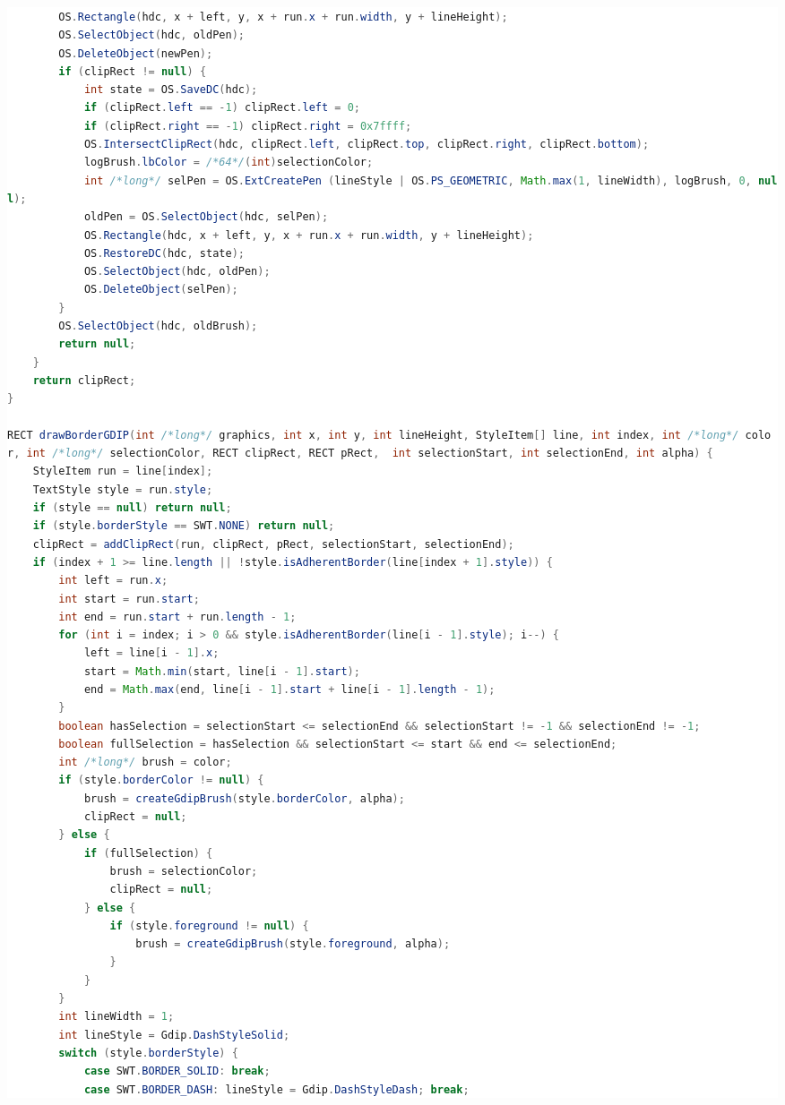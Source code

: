 ```java
		OS.Rectangle(hdc, x + left, y, x + run.x + run.width, y + lineHeight);
		OS.SelectObject(hdc, oldPen);
		OS.DeleteObject(newPen);
		if (clipRect != null) {
			int state = OS.SaveDC(hdc);
			if (clipRect.left == -1) clipRect.left = 0;
			if (clipRect.right == -1) clipRect.right = 0x7ffff;
			OS.IntersectClipRect(hdc, clipRect.left, clipRect.top, clipRect.right, clipRect.bottom);
			logBrush.lbColor = /*64*/(int)selectionColor;
			int /*long*/ selPen = OS.ExtCreatePen (lineStyle | OS.PS_GEOMETRIC, Math.max(1, lineWidth), logBrush, 0, null);
			oldPen = OS.SelectObject(hdc, selPen);
			OS.Rectangle(hdc, x + left, y, x + run.x + run.width, y + lineHeight);
			OS.RestoreDC(hdc, state);
			OS.SelectObject(hdc, oldPen);
			OS.DeleteObject(selPen);
		}
		OS.SelectObject(hdc, oldBrush);
		return null;
	}
	return clipRect;
}

RECT drawBorderGDIP(int /*long*/ graphics, int x, int y, int lineHeight, StyleItem[] line, int index, int /*long*/ color, int /*long*/ selectionColor, RECT clipRect, RECT pRect,  int selectionStart, int selectionEnd, int alpha) {
	StyleItem run = line[index]; 
	TextStyle style = run.style;
	if (style == null) return null;
	if (style.borderStyle == SWT.NONE) return null;
	clipRect = addClipRect(run, clipRect, pRect, selectionStart, selectionEnd);
	if (index + 1 >= line.length || !style.isAdherentBorder(line[index + 1].style)) {
		int left = run.x;
		int start = run.start;
		int end = run.start + run.length - 1;
		for (int i = index; i > 0 && style.isAdherentBorder(line[i - 1].style); i--) {
			left = line[i - 1].x;
			start = Math.min(start, line[i - 1].start);
			end = Math.max(end, line[i - 1].start + line[i - 1].length - 1);
		}
		boolean hasSelection = selectionStart <= selectionEnd && selectionStart != -1 && selectionEnd != -1;
		boolean fullSelection = hasSelection && selectionStart <= start && end <= selectionEnd;
		int /*long*/ brush = color;
		if (style.borderColor != null) {
			brush = createGdipBrush(style.borderColor, alpha);
			clipRect = null;
		} else {
			if (fullSelection) {
				brush = selectionColor;
				clipRect = null;
			} else {
				if (style.foreground != null) {
					brush = createGdipBrush(style.foreground, alpha);
				}
			}
		}
		int lineWidth = 1;
		int lineStyle = Gdip.DashStyleSolid;
		switch (style.borderStyle) {
			case SWT.BORDER_SOLID: break;
			case SWT.BORDER_DASH: lineStyle = Gdip.DashStyleDash; break;
```